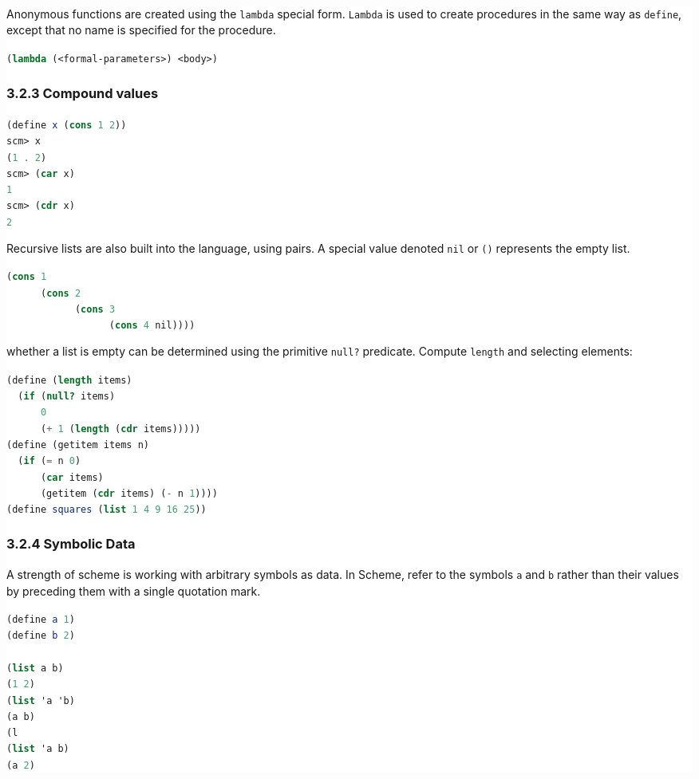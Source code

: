 Anonymous functions are created using the `lambda` special form. `Lambda` is used to create procedures in the same way as `define`, except that no name is specified for the procedure.

```scheme
(lambda (<formal-parameters>) <body>)
```

### 3.2.3 Compound values

```scheme
(define x (cons 1 2))
scm> x
(1 . 2)
scm> (car x)
1
scm> (cdr x)
2
```

Recursive lists are also built into the language, using pairs. A special value denoted `nil` or `()` represents the empty list.

```scheme
(cons 1
      (cons 2
            (cons 3
                  (cons 4 nil))))
```

whether a list is empty can be determined using the primitive `null?` predicate. Compute `length` and selecting elements:

```scheme
(define (length items)
  (if (null? items)
      0
      (+ 1 (length (cdr items)))))
(define (getitem items n)
  (if (= n 0)
      (car items)
      (getitem (cdr items) (- n 1))))
(define squares (list 1 4 9 16 25))
```

### 3.2.4 Symbolic Data

A strength of scheme is working with arbitrary symbols as data. In Scheme, refer to the symbols `a` and `b` rather than their values by preceding them with a single quotation mark.

```scheme
(define a 1)
(define b 2)

(list a b)
(1 2)
(list 'a 'b)
(a b)
(l
(list 'a b)
(a 2)
```
